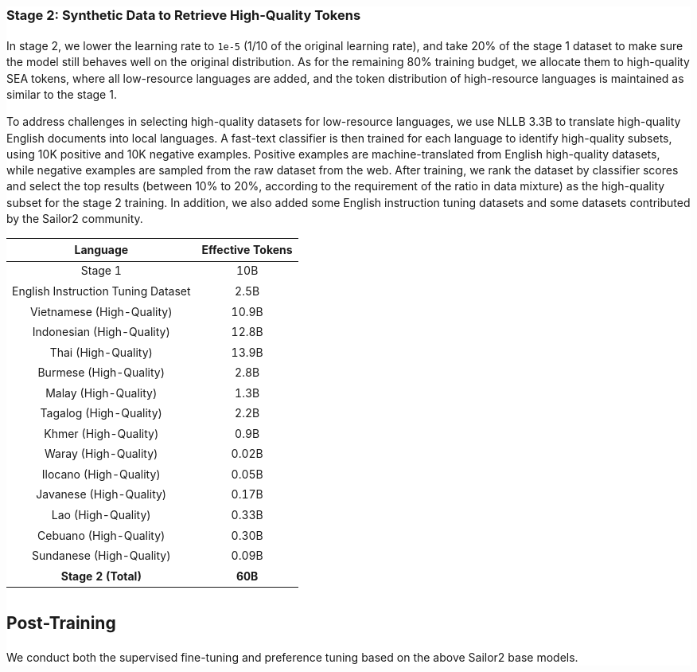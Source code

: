 ### Stage 2: Synthetic Data to Retrieve High-Quality Tokens

In stage 2, we lower the learning rate to `1e-5` (1/10 of the original learning rate), and take 20% of the stage 1 dataset to make sure the model still behaves well on the original distribution. As for the remaining 80% training budget, we allocate them to high-quality SEA tokens, where all low-resource languages are added, and the token distribution of high-resource languages is maintained as similar to the stage 1.

To address challenges in selecting high-quality datasets for low-resource languages, we use NLLB 3.3B to translate high-quality English documents into local languages. A fast-text classifier is then trained for each language to identify high-quality subsets, using 10K positive and 10K negative examples. Positive examples are machine-translated from English high-quality datasets, while negative examples are sampled from the raw dataset from the web. After training, we rank the dataset by classifier scores and select the top results (between 10% to 20%, according to the requirement of the ratio in data mixture) as the high-quality subset for the stage 2 training. In addition, we also added some English instruction tuning datasets and some datasets contributed by the Sailor2 community.

| Language                      | Effective Tokens |
| :----------------------------: | :--------------: |
| Stage 1                        | 10B              |
| English Instruction Tuning Dataset | 2.5B            | 
| Vietnamese (High-Quality)      | 10.9B            |
| Indonesian (High-Quality)      | 12.8B            |
| Thai (High-Quality)            | 13.9B            |
| Burmese (High-Quality)         | 2.8B             | 
| Malay (High-Quality)           | 1.3B             | 
| Tagalog (High-Quality)         | 2.2B             |
| Khmer (High-Quality)           | 0.9B             |
| Waray (High-Quality)           | 0.02B            |
| Ilocano (High-Quality)         | 0.05B            |
| Javanese (High-Quality)        | 0.17B            |
| Lao (High-Quality)             | 0.33B            |
| Cebuano (High-Quality)        | 0.30B            |
| Sundanese (High-Quality)       | 0.09B            |
| **Stage 2 (Total)**            | **60B**         |

## Post-Training

We conduct both the supervised fine-tuning and preference tuning based on the above Sailor2 base models.
